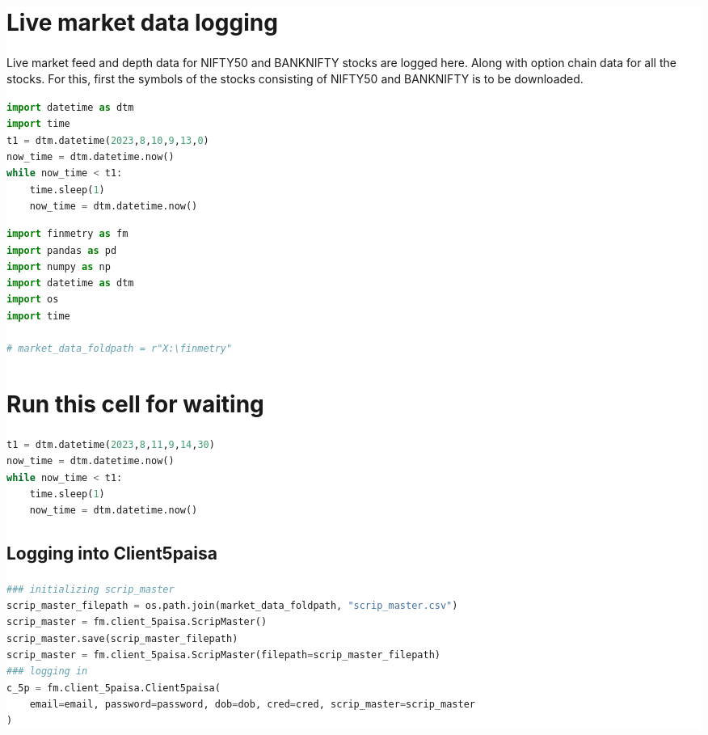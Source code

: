 # Live market data logging

Live market feed and depth data for NIFTY50 and BANKNIFTY stocks are logged here. Along with option chain data for all the stocks. For this, first the symbols of the stocks consisting of NIFTY50 and BANKNIFTY is to be downloaded.


```python
import datetime as dtm
import time
t1 = dtm.datetime(2023,8,10,9,13,0)
now_time = dtm.datetime.now()
while now_time < t1:
    time.sleep(1)
    now_time = dtm.datetime.now()
```


```python
import finmetry as fm
import pandas as pd
import numpy as np
import datetime as dtm
import os
import time

# market_data_foldpath = r"X:\finmetry"
```

# Run this cell for waiting


```python
t1 = dtm.datetime(2023,8,11,9,14,30)
now_time = dtm.datetime.now()
while now_time < t1:
    time.sleep(1)
    now_time = dtm.datetime.now()
```

## Logging into Client5paisa


```python
### initializing scrip_master
scrip_master_filepath = os.path.join(market_data_foldpath, "scrip_master.csv")
scrip_master = fm.client_5paisa.ScripMaster()
scrip_master.save(scrip_master_filepath)
scrip_master = fm.client_5paisa.ScripMaster(filepath=scrip_master_filepath)
### logging in
c_5p = fm.client_5paisa.Client5paisa(
    email=email, password=password, dob=dob, cred=cred, scrip_master=scrip_master
)
```
